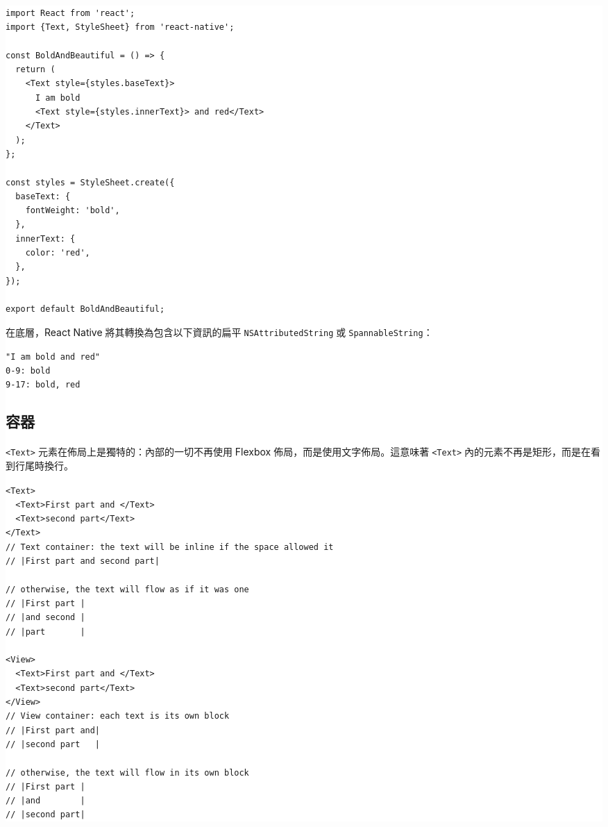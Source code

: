 ```SnackPlayer name=Nested%20Text%20Example
import React from 'react';
import {Text, StyleSheet} from 'react-native';

const BoldAndBeautiful = () => {
  return (
    <Text style={styles.baseText}>
      I am bold
      <Text style={styles.innerText}> and red</Text>
    </Text>
  );
};

const styles = StyleSheet.create({
  baseText: {
    fontWeight: 'bold',
  },
  innerText: {
    color: 'red',
  },
});

export default BoldAndBeautiful;
```

在底層，React Native 將其轉換為包含以下資訊的扁平 `NSAttributedString` 或 `SpannableString`：

```
"I am bold and red"
0-9: bold
9-17: bold, red
```

## 容器

`<Text>` 元素在佈局上是獨特的：內部的一切不再使用 Flexbox 佈局，而是使用文字佈局。這意味著 `<Text>` 內的元素不再是矩形，而是在看到行尾時換行。

```tsx
<Text>
  <Text>First part and </Text>
  <Text>second part</Text>
</Text>
// Text container: the text will be inline if the space allowed it
// |First part and second part|

// otherwise, the text will flow as if it was one
// |First part |
// |and second |
// |part       |

<View>
  <Text>First part and </Text>
  <Text>second part</Text>
</View>
// View container: each text is its own block
// |First part and|
// |second part   |

// otherwise, the text will flow in its own block
// |First part |
// |and        |
// |second part|
```
